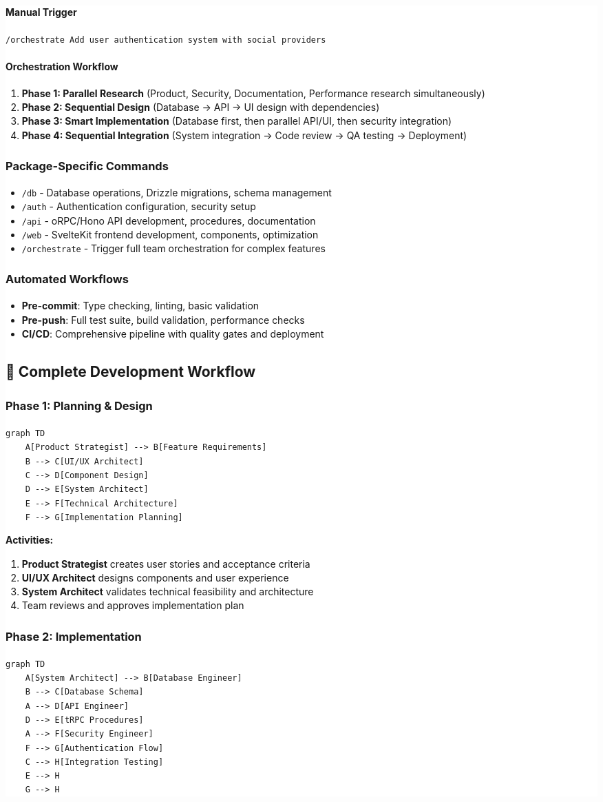 #### **Manual Trigger**
```
/orchestrate Add user authentication system with social providers
```

#### **Orchestration Workflow**
1. **Phase 1: Parallel Research** (Product, Security, Documentation, Performance research simultaneously)
2. **Phase 2: Sequential Design** (Database → API → UI design with dependencies)
3. **Phase 3: Smart Implementation** (Database first, then parallel API/UI, then security integration)
4. **Phase 4: Sequential Integration** (System integration → Code review → QA testing → Deployment)

### **Package-Specific Commands**

- `/db` - Database operations, Drizzle migrations, schema management
- `/auth` - Authentication configuration, security setup
- `/api` - oRPC/Hono API development, procedures, documentation
- `/web` - SvelteKit frontend development, components, optimization
- `/orchestrate` - Trigger full team orchestration for complex features

### **Automated Workflows**

- **Pre-commit**: Type checking, linting, basic validation
- **Pre-push**: Full test suite, build validation, performance checks
- **CI/CD**: Comprehensive pipeline with quality gates and deployment

## 🔄 **Complete Development Workflow**

### **Phase 1: Planning & Design**
```mermaid
graph TD
    A[Product Strategist] --> B[Feature Requirements]
    B --> C[UI/UX Architect]
    C --> D[Component Design]
    D --> E[System Architect]
    E --> F[Technical Architecture]
    F --> G[Implementation Planning]
```

**Activities:**
1. **Product Strategist** creates user stories and acceptance criteria
2. **UI/UX Architect** designs components and user experience
3. **System Architect** validates technical feasibility and architecture
4. Team reviews and approves implementation plan

### **Phase 2: Implementation**
```mermaid
graph TD
    A[System Architect] --> B[Database Engineer]
    B --> C[Database Schema]
    A --> D[API Engineer]
    D --> E[tRPC Procedures]
    A --> F[Security Engineer]
    F --> G[Authentication Flow]
    C --> H[Integration Testing]
    E --> H
    G --> H
```

